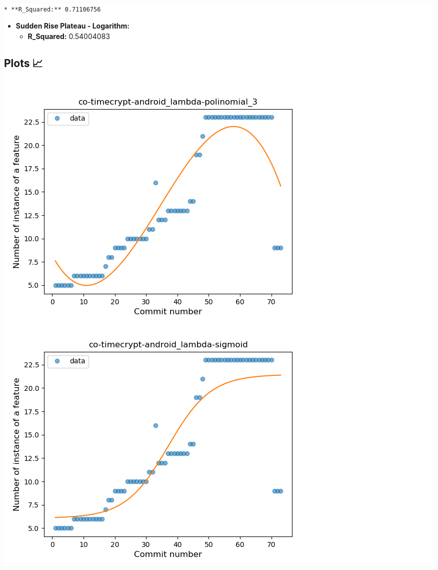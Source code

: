     * **R_Squared:** 0.71106756
* **Sudden Rise Plateau - Logarithm:** ![equation](http://latex.codecogs.com/svg.latex?5.522679%5Clog_%7B3.675286%7D%28x%29%20&plus;%200.0)
    * **R_Squared:** 0.54004083

**Plots** :chart_with_upwards_trend:
-----

![co-timecrypt-android T11_3](../plots/co-timecrypt-android_lambda_T11_3.png)
![co-timecrypt-android T7](../plots/co-timecrypt-android_lambda_T7.png)